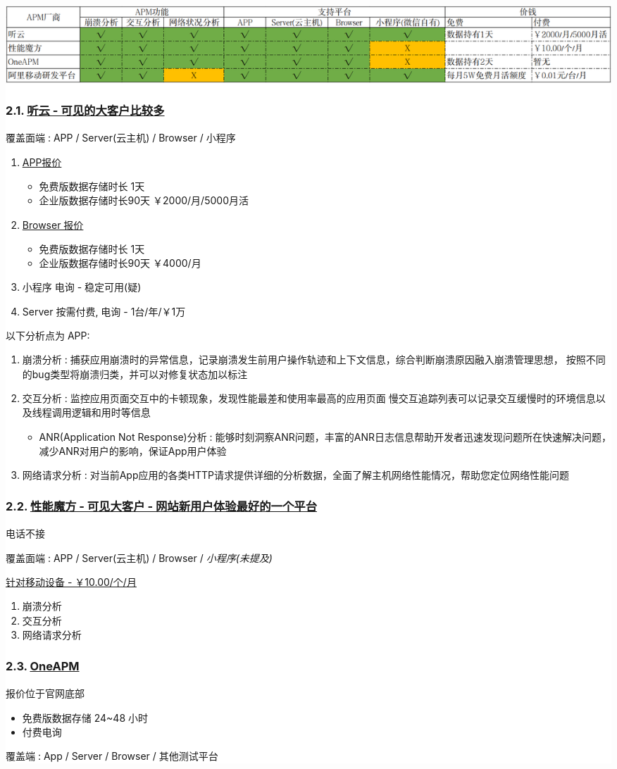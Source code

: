 ![Apm服务概要](images/Apms.png)

### 2.1. [听云 - 可见的大客户比较多](https://www.tingyun.com/)

覆盖面端 : APP / Server(云主机) / Browser / 小程序

1. [APP报价](https://saas.tingyun.com/web/product/price/1)
   * 免费版数据存储时长 1天
   * 企业版数据存储时长90天 ￥2000/月/5000月活

2. [Browser 报价](https://saas.tingyun.com/web/product/price/5)
   * 免费版数据存储时长 1天
   * 企业版数据存储时长90天 ￥4000/月

3. 小程序 电询 - 稳定可用(疑)

4. Server 按需付费, 电询 - 1台/年/￥1万


以下分析点为 APP:   

1. 崩溃分析 : 捕获应用崩溃时的异常信息，记录崩溃发生前用户操作轨迹和上下文信息，综合判断崩溃原因融入崩溃管理思想，
   按照不同的bug类型将崩溃归类，并可以对修复状态加以标注

2. 交互分析 : 监控应用页面交互中的卡顿现象，发现性能最差和使用率最高的应用页面
   慢交互追踪列表可以记录交互缓慢时的环境信息以及线程调用逻辑和用时等信息
   * ANR(Application Not Response)分析 : 能够时刻洞察ANR问题，丰富的ANR日志信息帮助开发者迅速发现问题所在快速解决问题，
   减少ANR对用户的影响，保证App用户体验

3. 网络请求分析 : 对当前App应用的各类HTTP请求提供详细的分析数据，全面了解主机网络性能情况，帮助您定位网络性能问题


### 2.2. [性能魔方 - 可见大客户 - 网站新用户体验最好的一个平台](http://www.mmtrix.com/index)

电话不接

覆盖面端 : APP / Server(云主机) / Browser / *小程序(未提及)*

[针对移动设备 - ￥10.00/个/月](http://www.mmtrix.com/activity/market)
1. 崩溃分析
2. 交互分析
3. 网络请求分析


### 2.3. [OneAPM](https://www.oneapm.com/index.html)

报价位于官网底部
* 免费版数据存储 24~48 小时
* 付费电询

覆盖端 : App / Server / Browser / 其他测试平台
